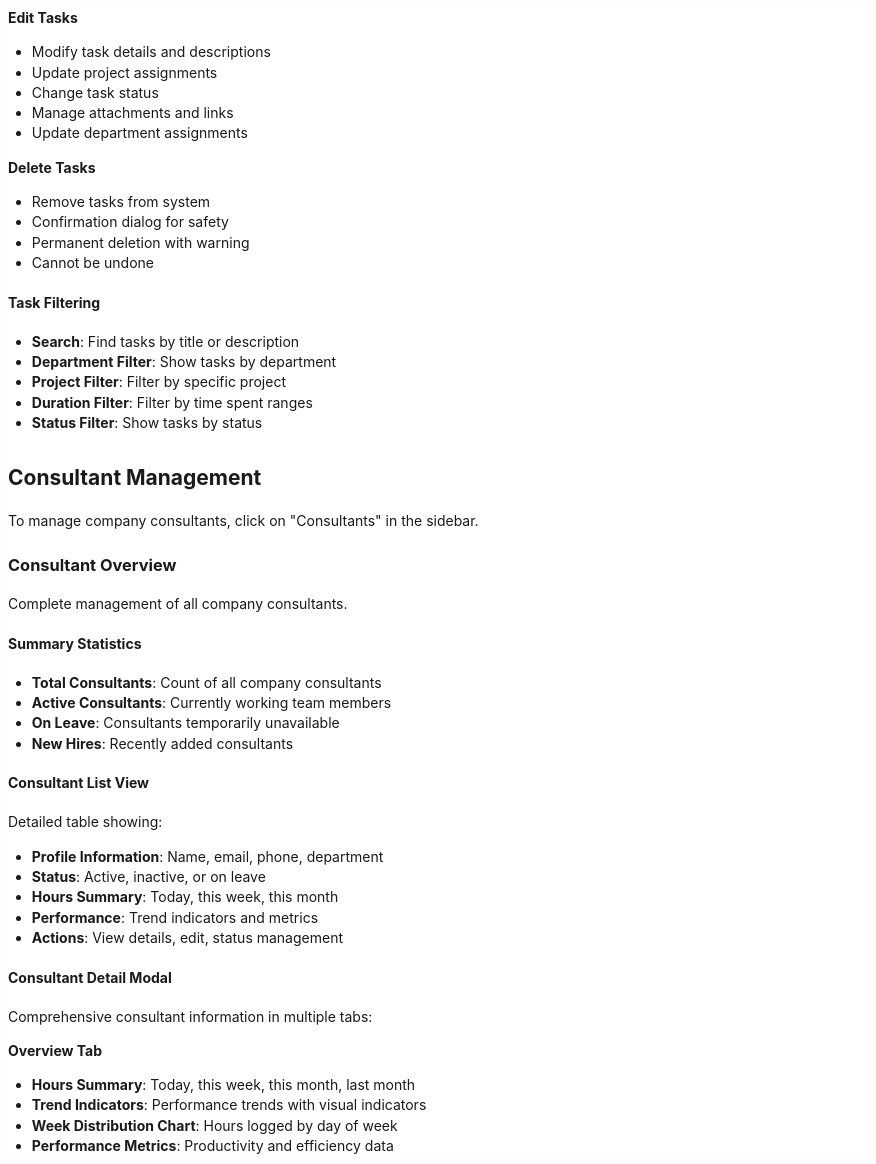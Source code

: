 **Edit Tasks**

- Modify task details and descriptions
- Update project assignments
- Change task status
- Manage attachments and links
- Update department assignments

**Delete Tasks**

- Remove tasks from system
- Confirmation dialog for safety
- Permanent deletion with warning
- Cannot be undone

#### Task Filtering

- **Search**: Find tasks by title or description
- **Department Filter**: Show tasks by department
- **Project Filter**: Filter by specific project
- **Duration Filter**: Filter by time spent ranges
- **Status Filter**: Show tasks by status

## Consultant Management

To manage company consultants, click on "Consultants" in the sidebar.

### Consultant Overview

Complete management of all company consultants.

#### Summary Statistics

- **Total Consultants**: Count of all company consultants
- **Active Consultants**: Currently working team members
- **On Leave**: Consultants temporarily unavailable
- **New Hires**: Recently added consultants

#### Consultant List View

Detailed table showing:

- **Profile Information**: Name, email, phone, department
- **Status**: Active, inactive, or on leave
- **Hours Summary**: Today, this week, this month
- **Performance**: Trend indicators and metrics
- **Actions**: View details, edit, status management

#### Consultant Detail Modal

Comprehensive consultant information in multiple tabs:

**Overview Tab**

- **Hours Summary**: Today, this week, this month, last month
- **Trend Indicators**: Performance trends with visual indicators
- **Week Distribution Chart**: Hours logged by day of week
- **Performance Metrics**: Productivity and efficiency data
